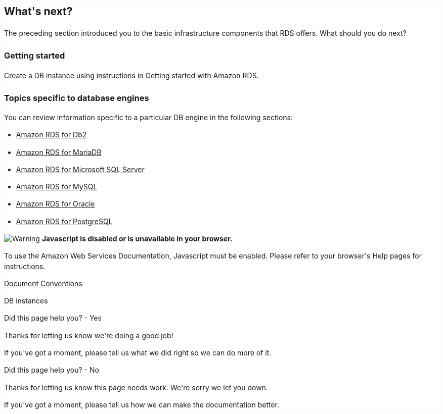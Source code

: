 ## What's next?

The preceding section introduced you to the basic infrastructure components
that RDS offers. What should you do next?

### Getting started

Create a DB instance using instructions in [Getting started with Amazon
RDS](./CHAP_GettingStarted.html).

### Topics specific to database engines

You can review information specific to a particular DB engine in the following
sections:

  * [Amazon RDS for Db2](./CHAP_Db2.html)

  * [Amazon RDS for MariaDB](./CHAP_MariaDB.html)

  * [Amazon RDS for Microsoft SQL Server](./CHAP_SQLServer.html)

  * [Amazon RDS for MySQL](./CHAP_MySQL.html)

  * [Amazon RDS for Oracle](./CHAP_Oracle.html)

  * [Amazon RDS for PostgreSQL](./CHAP_PostgreSQL.html)

![Warning](https://d1ge0kk1l5kms0.cloudfront.net/images/G/01/webservices/console/warning.png)
**Javascript is disabled or is unavailable in your browser.**

To use the Amazon Web Services Documentation, Javascript must be enabled.
Please refer to your browser's Help pages for instructions.

[Document Conventions](/general/latest/gr/docconventions.html)

DB instances

Did this page help you? - Yes

Thanks for letting us know we're doing a good job!

If you've got a moment, please tell us what we did right so we can do more of
it.

Did this page help you? - No

Thanks for letting us know this page needs work. We're sorry we let you down.

If you've got a moment, please tell us how we can make the documentation
better.

